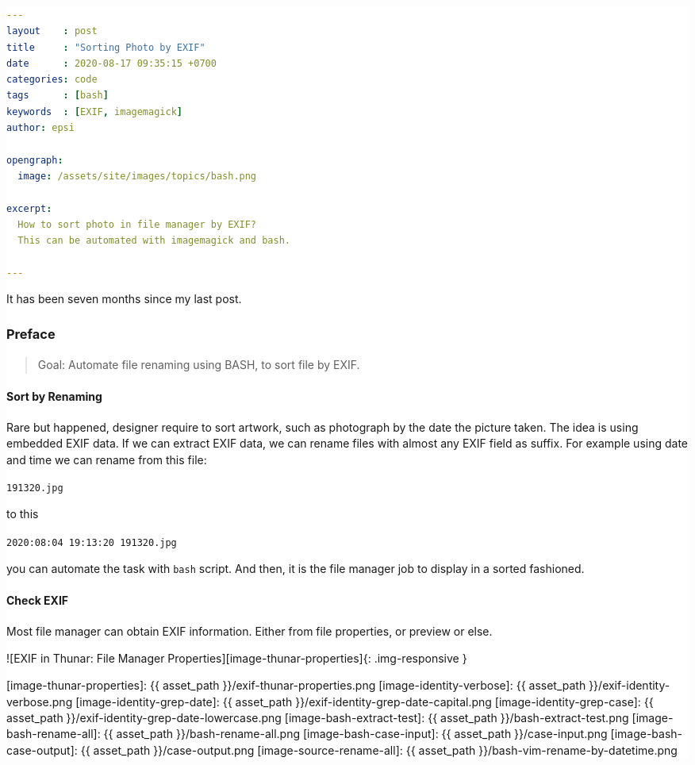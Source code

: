 ```yaml
---
layout    : post
title     : "Sorting Photo by EXIF"
date      : 2020-08-17 09:35:15 +0700
categories: code
tags      : [bash]
keywords  : [EXIF, imagemagick]
author: epsi

opengraph:
  image: /assets/site/images/topics/bash.png

excerpt:
  How to sort photo in file manager by EXIF?
  This can be automated with imagemagick and bash.

---
```


It has been seven months since my last post.

### Preface

> Goal: Automate file renaming using BASH, to sort file by EXIF.

#### Sort by Renaming

Rare but happened, designer require to sort artwork,
such as photograph by the date the picture taken.
The idea is using embedded EXIF data.
If we can extract EXIF data,
we can rename files with almost any EXIF field as suffix.
For example using date and time we can rename from this file:

```
191320.jpg
```

to this

```
2020:08:04 19:13:20 191320.jpg
```

you can automate the task with `bash` script.
And then, it is the file manager job to display in a sorted fashioned.

#### Check EXIF

Most file manager can obtain EXIF information.
Either from file properties, or preview or else.

![EXIF in Thunar: File Manager Properties][image-thunar-properties]{: .img-responsive }


[//]: <> ( -- -- -- links below -- -- -- )
[image-thunar-properties]:  {{ asset_path }}/exif-thunar-properties.png
[image-identity-verbose]:   {{ asset_path }}/exif-identity-verbose.png
[image-identity-grep-date]: {{ asset_path }}/exif-identity-grep-date-capital.png
[image-identity-grep-case]: {{ asset_path }}/exif-identity-grep-date-lowercase.png
[image-bash-extract-test]:  {{ asset_path }}/bash-extract-test.png
[image-bash-rename-all]:    {{ asset_path }}/bash-rename-all.png
[image-bash-case-input]:    {{ asset_path }}/case-input.png
[image-bash-case-output]:   {{ asset_path }}/case-output.png
[image-source-rename-all]:  {{ asset_path }}/bash-vim-rename-by-datetime.png